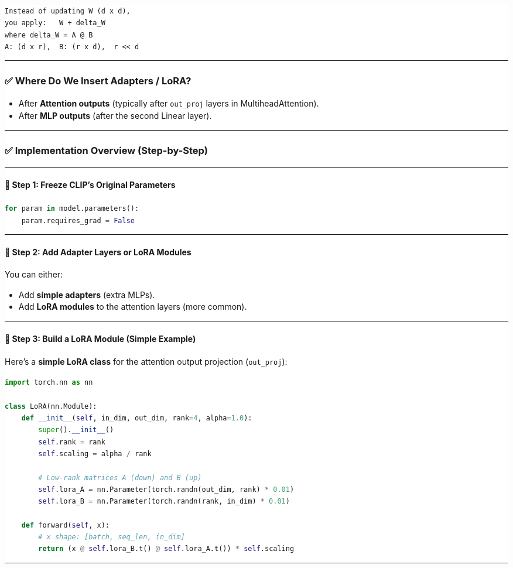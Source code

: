   ```
  Instead of updating W (d x d),  
  you apply:   W + delta_W  
  where delta_W = A @ B  
  A: (d x r),  B: (r x d),  r << d  
  ```

---

### ✅ Where Do We Insert Adapters / LoRA?

- After **Attention outputs** (typically after `out_proj` layers in MultiheadAttention).
- After **MLP outputs** (after the second Linear layer).

---

### ✅ Implementation Overview (Step-by-Step)

---

#### 🔨 Step 1: Freeze CLIP’s Original Parameters
```python
for param in model.parameters():
    param.requires_grad = False
```

---

#### 🔨 Step 2: Add Adapter Layers or LoRA Modules  
You can either:
- Add **simple adapters** (extra MLPs).
- Add **LoRA modules** to the attention layers (more common).

---

#### 🔨 Step 3: Build a LoRA Module (Simple Example)

Here’s a **simple LoRA class** for the attention output projection (`out_proj`):

```python
import torch.nn as nn

class LoRA(nn.Module):
    def __init__(self, in_dim, out_dim, rank=4, alpha=1.0):
        super().__init__()
        self.rank = rank
        self.scaling = alpha / rank
        
        # Low-rank matrices A (down) and B (up)
        self.lora_A = nn.Parameter(torch.randn(out_dim, rank) * 0.01)
        self.lora_B = nn.Parameter(torch.randn(rank, in_dim) * 0.01)

    def forward(self, x):
        # x shape: [batch, seq_len, in_dim]
        return (x @ self.lora_B.t() @ self.lora_A.t()) * self.scaling
```

---